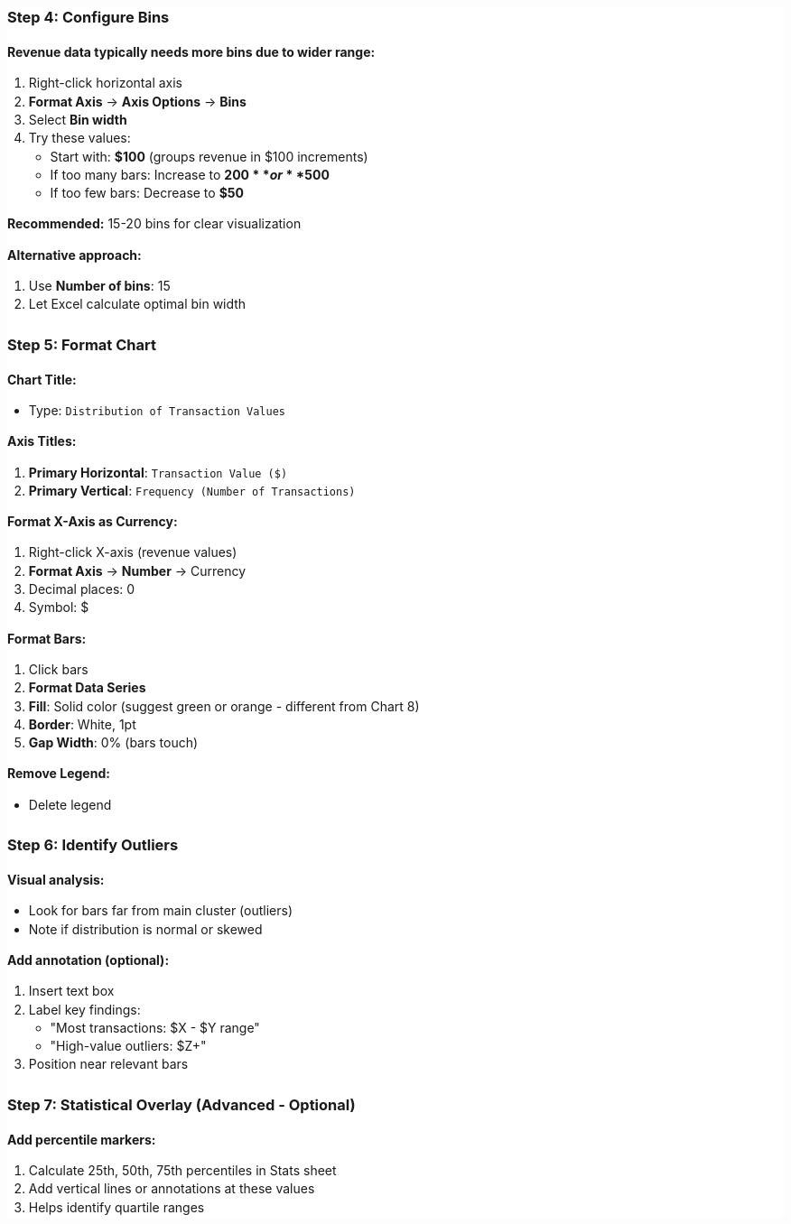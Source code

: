### Step 4: Configure Bins
**Revenue data typically needs more bins due to wider range:**

1. Right-click horizontal axis
2. **Format Axis** → **Axis Options** → **Bins**
3. Select **Bin width**
4. Try these values:
   - Start with: **$100** (groups revenue in $100 increments)
   - If too many bars: Increase to **$200** or **$500**
   - If too few bars: Decrease to **$50**

**Recommended:** 15-20 bins for clear visualization

**Alternative approach:**
1. Use **Number of bins**: 15
2. Let Excel calculate optimal bin width

### Step 5: Format Chart
**Chart Title:**
- Type: `Distribution of Transaction Values`

**Axis Titles:**
1. **Primary Horizontal**: `Transaction Value ($)`
2. **Primary Vertical**: `Frequency (Number of Transactions)`

**Format X-Axis as Currency:**
1. Right-click X-axis (revenue values)
2. **Format Axis** → **Number** → Currency
3. Decimal places: 0
4. Symbol: $

**Format Bars:**
1. Click bars
2. **Format Data Series**
3. **Fill**: Solid color (suggest green or orange - different from Chart 8)
4. **Border**: White, 1pt
5. **Gap Width**: 0% (bars touch)

**Remove Legend:**
- Delete legend

### Step 6: Identify Outliers
**Visual analysis:**
- Look for bars far from main cluster (outliers)
- Note if distribution is normal or skewed

**Add annotation (optional):**
1. Insert text box
2. Label key findings:
   - "Most transactions: $X - $Y range"
   - "High-value outliers: $Z+"
3. Position near relevant bars

### Step 7: Statistical Overlay (Advanced - Optional)
**Add percentile markers:**
1. Calculate 25th, 50th, 75th percentiles in Stats sheet
2. Add vertical lines or annotations at these values
3. Helps identify quartile ranges
